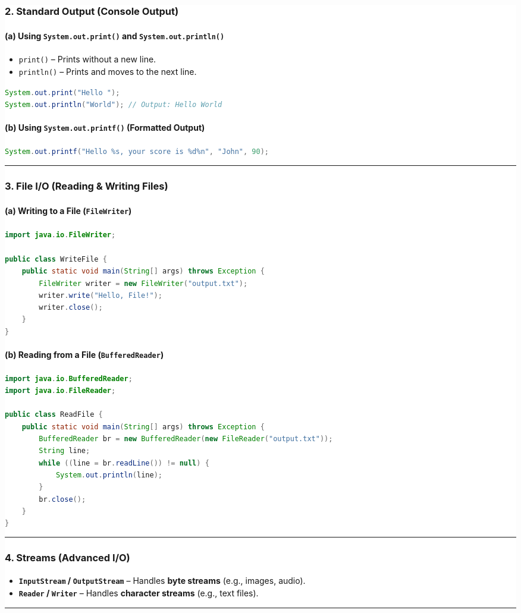 
### **2. Standard Output (Console Output)**
#### **(a) Using `System.out.print()` and `System.out.println()`**
- `print()` – Prints without a new line.  
- `println()` – Prints and moves to the next line.  
```java
System.out.print("Hello ");
System.out.println("World"); // Output: Hello World
```

#### **(b) Using `System.out.printf()` (Formatted Output)**
```java
System.out.printf("Hello %s, your score is %d%n", "John", 90);
```

---

### **3. File I/O (Reading & Writing Files)**
#### **(a) Writing to a File (`FileWriter`)**
```java
import java.io.FileWriter;

public class WriteFile {
    public static void main(String[] args) throws Exception {
        FileWriter writer = new FileWriter("output.txt");
        writer.write("Hello, File!");
        writer.close();
    }
}
```

#### **(b) Reading from a File (`BufferedReader`)**
```java
import java.io.BufferedReader;
import java.io.FileReader;

public class ReadFile {
    public static void main(String[] args) throws Exception {
        BufferedReader br = new BufferedReader(new FileReader("output.txt"));
        String line;
        while ((line = br.readLine()) != null) {
            System.out.println(line);
        }
        br.close();
    }
}
```

---

### **4. Streams (Advanced I/O)**
- **`InputStream` / `OutputStream`** – Handles **byte streams** (e.g., images, audio).  
- **`Reader` / `Writer`** – Handles **character streams** (e.g., text files).  

---